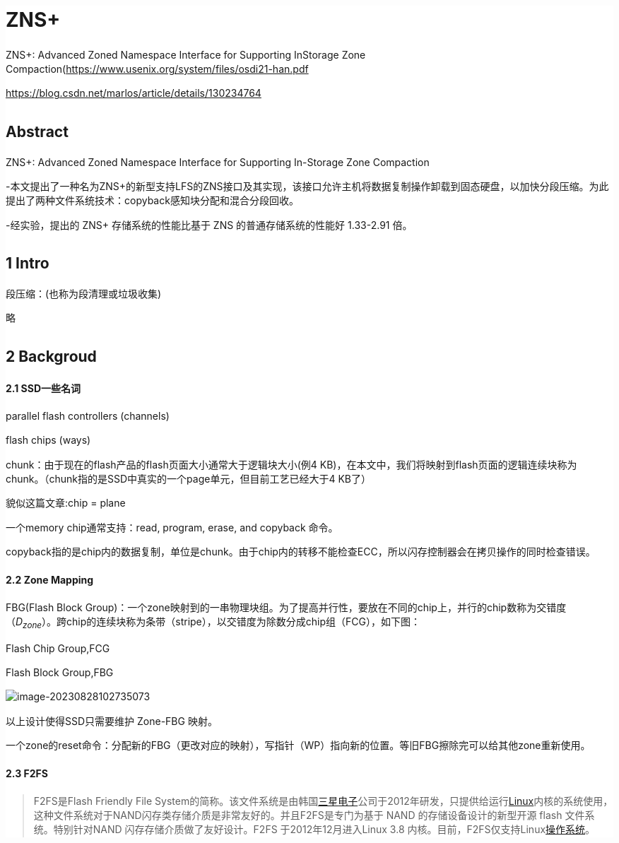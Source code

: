 # ZNS+

ZNS+: Advanced Zoned Namespace Interface for Supporting InStorage Zone Compaction(https://www.usenix.org/system/files/osdi21-han.pdf

https://blog.csdn.net/marlos/article/details/130234764

## Abstract

ZNS+: Advanced Zoned Namespace Interface for Supporting In-Storage Zone Compaction

-本文提出了一种名为ZNS+的新型支持LFS的ZNS接口及其实现，该接口允许主机将数据复制操作卸载到固态硬盘，以加快分段压缩。为此提出了两种文件系统技术：copyback感知块分配和混合分段回收。

-经实验，提出的 ZNS+ 存储系统的性能比基于 ZNS 的普通存储系统的性能好 1.33-2.91 倍。

## 1 Intro

段压缩：(也称为段清理或垃圾收集)

略

## 2 Backgroud

#### 2.1 SSD一些名词

parallel flash controllers (channels)

flash chips (ways)

chunk：由于现在的flash产品的flash页面大小通常大于逻辑块大小(例4 KB)，在本文中，我们将映射到flash页面的逻辑连续块称为chunk。（chunk指的是SSD中真实的一个page单元，但目前工艺已经大于4 KB了）

貌似这篇文章:chip = plane

一个memory chip通常支持：read, program, erase, and copyback 命令。

copyback指的是chip内的数据复制，单位是chunk。由于chip内的转移不能检查ECC，所以闪存控制器会在拷贝操作的同时检查错误。

#### 2.2 Zone Mapping

FBG(Flash Block Group)：一个zone映射到的一串物理块组。为了提高并行性，要放在不同的chip上，并行的chip数称为交错度（$D_{zone}$）。跨chip的连续块称为条带（stripe），以交错度为除数分成chip组（FCG），如下图：

Flash Chip Group,FCG

Flash Block Group,FBG

![image-20230828102735073](ZNS_Report.assets/image-20230828102735073.png)

以上设计使得SSD只需要维护 Zone-FBG 映射。

一个zone的reset命令：分配新的FBG（更改对应的映射），写指针（WP）指向新的位置。等旧FBG擦除完可以给其他zone重新使用。

#### 2.3 F2FS 

>F2FS是Flash Friendly File System的简称。该文件系统是由韩国[三星](https://www.elecfans.com/tags/三星/)[电子](https://www.hqchip.com/ask/)公司于2012年研发，只提供给运行[Linux](https://www.elecfans.com/v/tag/538/)内核的系统使用，这种文件系统对于NAND闪存类存储介质是非常友好的。并且F2FS是专门为基于 NAND 的存储设备设计的新型开源 flash 文件系统。特别针对NAND 闪存存储介质做了友好设计。F2FS 于2012年12月进入Linux 3.8 内核。目前，F2FS仅支持Linux[操作系统](https://m.elecfans.com/v/tag/527/)。
